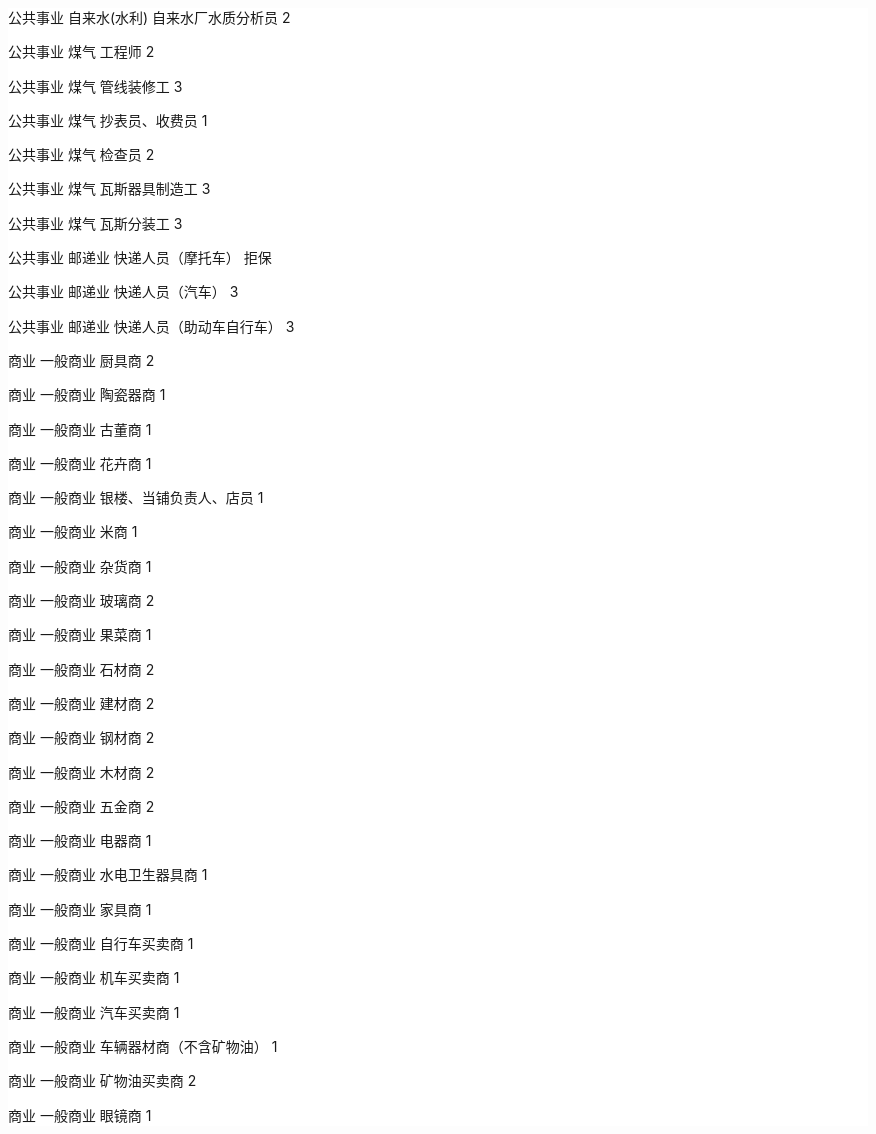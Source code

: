 公共事业 自来水(水利) 自来水厂水质分析员 2

公共事业 煤气 工程师 2

公共事业 煤气 管线装修工 3

公共事业 煤气 抄表员、收费员 1

公共事业 煤气 检查员 2

公共事业 煤气 瓦斯器具制造工 3

公共事业 煤气 瓦斯分装工 3

公共事业 邮递业 快递人员（摩托车） 拒保

公共事业 邮递业 快递人员（汽车） 3

公共事业 邮递业 快递人员（助动车自行车） 3

商业 一般商业 厨具商 2

商业 一般商业 陶瓷器商 1

商业 一般商业 古董商 1

商业 一般商业 花卉商 1

商业 一般商业 银楼、当铺负责人、店员 1

商业 一般商业 米商 1

商业 一般商业 杂货商 1

商业 一般商业 玻璃商 2

商业 一般商业 果菜商 1

商业 一般商业 石材商 2

商业 一般商业 建材商 2

商业 一般商业 钢材商 2

商业 一般商业 木材商 2

商业 一般商业 五金商 2

商业 一般商业 电器商 1

商业 一般商业 水电卫生器具商 1

商业 一般商业 家具商 1

商业 一般商业 自行车买卖商 1

商业 一般商业 机车买卖商 1

商业 一般商业 汽车买卖商 1

商业 一般商业 车辆器材商（不含矿物油） 1

商业 一般商业 矿物油买卖商 2

商业 一般商业 眼镜商 1
